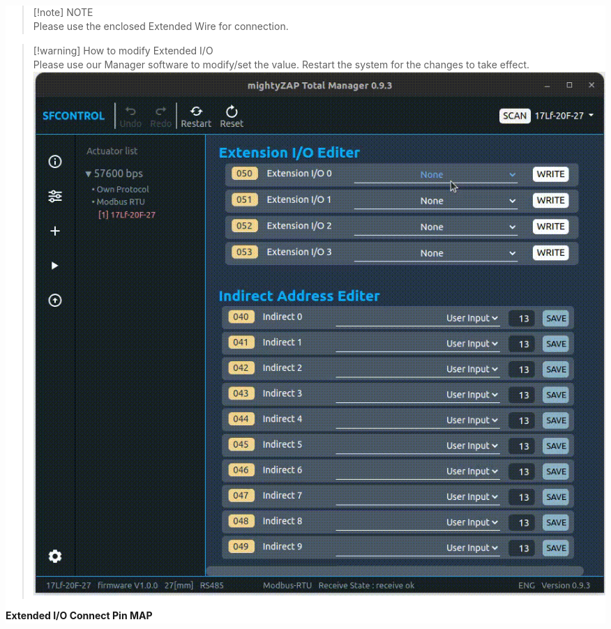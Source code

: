 >[!note] NOTE  
> Please use the enclosed Extended Wire for connection.

> [!warning] How to modify Extended I/O  
> Please use our Manager software to modify/set the value.
Restart the system for the changes to take effect.
> ![extendio](./img/extendio.gif)
>


**Extended I/O Connect Pin MAP**   